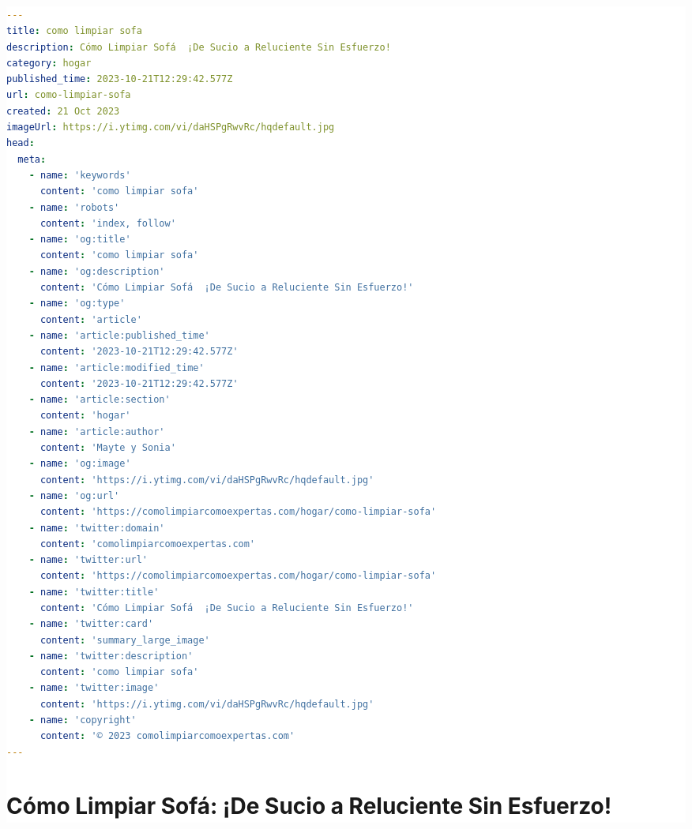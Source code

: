 ```yaml
---
title: como limpiar sofa
description: Cómo Limpiar Sofá  ¡De Sucio a Reluciente Sin Esfuerzo!
category: hogar
published_time: 2023-10-21T12:29:42.577Z
url: como-limpiar-sofa
created: 21 Oct 2023
imageUrl: https://i.ytimg.com/vi/daHSPgRwvRc/hqdefault.jpg
head:
  meta:
    - name: 'keywords'
      content: 'como limpiar sofa'
    - name: 'robots'
      content: 'index, follow'
    - name: 'og:title'
      content: 'como limpiar sofa'
    - name: 'og:description'
      content: 'Cómo Limpiar Sofá  ¡De Sucio a Reluciente Sin Esfuerzo!'
    - name: 'og:type'
      content: 'article'
    - name: 'article:published_time'
      content: '2023-10-21T12:29:42.577Z'
    - name: 'article:modified_time'
      content: '2023-10-21T12:29:42.577Z'
    - name: 'article:section'
      content: 'hogar'
    - name: 'article:author'
      content: 'Mayte y Sonia'
    - name: 'og:image'
      content: 'https://i.ytimg.com/vi/daHSPgRwvRc/hqdefault.jpg'
    - name: 'og:url'
      content: 'https://comolimpiarcomoexpertas.com/hogar/como-limpiar-sofa'
    - name: 'twitter:domain'
      content: 'comolimpiarcomoexpertas.com'
    - name: 'twitter:url'
      content: 'https://comolimpiarcomoexpertas.com/hogar/como-limpiar-sofa'
    - name: 'twitter:title'
      content: 'Cómo Limpiar Sofá  ¡De Sucio a Reluciente Sin Esfuerzo!'
    - name: 'twitter:card'
      content: 'summary_large_image'
    - name: 'twitter:description'
      content: 'como limpiar sofa'
    - name: 'twitter:image'
      content: 'https://i.ytimg.com/vi/daHSPgRwvRc/hqdefault.jpg'
    - name: 'copyright'
      content: '© 2023 comolimpiarcomoexpertas.com'
---
```

# Cómo Limpiar Sofá: ¡De Sucio a Reluciente Sin Esfuerzo!
